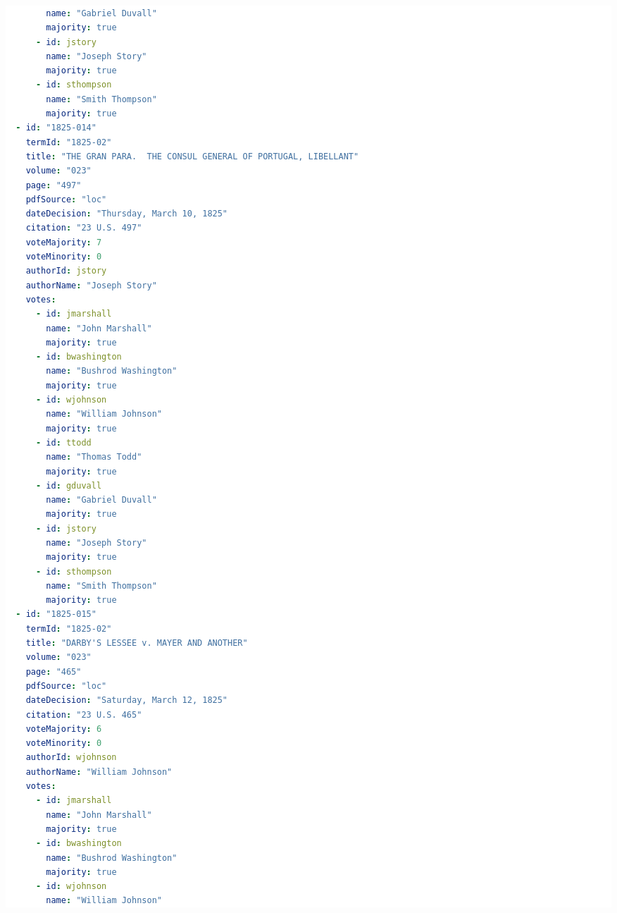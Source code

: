 ```yaml
        name: "Gabriel Duvall"
        majority: true
      - id: jstory
        name: "Joseph Story"
        majority: true
      - id: sthompson
        name: "Smith Thompson"
        majority: true
  - id: "1825-014"
    termId: "1825-02"
    title: "THE GRAN PARA.  THE CONSUL GENERAL OF PORTUGAL, LIBELLANT"
    volume: "023"
    page: "497"
    pdfSource: "loc"
    dateDecision: "Thursday, March 10, 1825"
    citation: "23 U.S. 497"
    voteMajority: 7
    voteMinority: 0
    authorId: jstory
    authorName: "Joseph Story"
    votes:
      - id: jmarshall
        name: "John Marshall"
        majority: true
      - id: bwashington
        name: "Bushrod Washington"
        majority: true
      - id: wjohnson
        name: "William Johnson"
        majority: true
      - id: ttodd
        name: "Thomas Todd"
        majority: true
      - id: gduvall
        name: "Gabriel Duvall"
        majority: true
      - id: jstory
        name: "Joseph Story"
        majority: true
      - id: sthompson
        name: "Smith Thompson"
        majority: true
  - id: "1825-015"
    termId: "1825-02"
    title: "DARBY'S LESSEE v. MAYER AND ANOTHER"
    volume: "023"
    page: "465"
    pdfSource: "loc"
    dateDecision: "Saturday, March 12, 1825"
    citation: "23 U.S. 465"
    voteMajority: 6
    voteMinority: 0
    authorId: wjohnson
    authorName: "William Johnson"
    votes:
      - id: jmarshall
        name: "John Marshall"
        majority: true
      - id: bwashington
        name: "Bushrod Washington"
        majority: true
      - id: wjohnson
        name: "William Johnson"
```